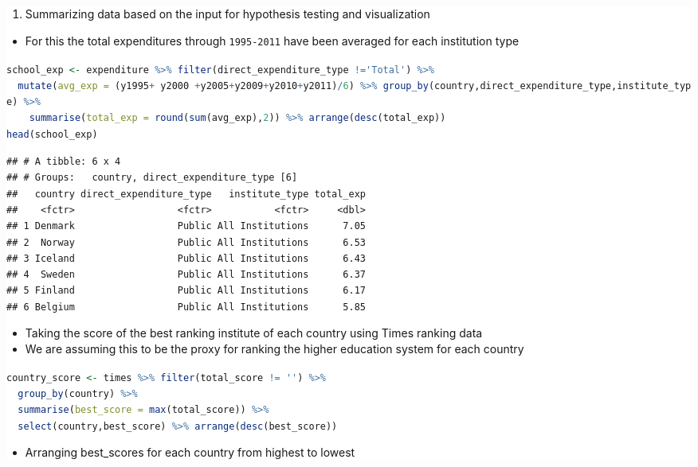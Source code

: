 1.  Summarizing data based on the input for hypothesis testing and visualization

-   For this the total expenditures through `1995-2011` have been averaged for each institution type

``` r
school_exp <- expenditure %>% filter(direct_expenditure_type !='Total') %>% 
  mutate(avg_exp = (y1995+ y2000 +y2005+y2009+y2010+y2011)/6) %>% group_by(country,direct_expenditure_type,institute_type) %>% 
    summarise(total_exp = round(sum(avg_exp),2)) %>% arrange(desc(total_exp))
head(school_exp)
```

    ## # A tibble: 6 x 4
    ## # Groups:   country, direct_expenditure_type [6]
    ##   country direct_expenditure_type   institute_type total_exp
    ##    <fctr>                  <fctr>           <fctr>     <dbl>
    ## 1 Denmark                  Public All Institutions      7.05
    ## 2  Norway                  Public All Institutions      6.53
    ## 3 Iceland                  Public All Institutions      6.43
    ## 4  Sweden                  Public All Institutions      6.37
    ## 5 Finland                  Public All Institutions      6.17
    ## 6 Belgium                  Public All Institutions      5.85

-   Taking the score of the best ranking institute of each country using Times ranking data
-   We are assuming this to be the proxy for ranking the higher education system for each country

``` r
country_score <- times %>% filter(total_score != '') %>% 
  group_by(country) %>% 
  summarise(best_score = max(total_score)) %>% 
  select(country,best_score) %>% arrange(desc(best_score))
```

-   Arranging best\_scores for each country from highest to lowest
